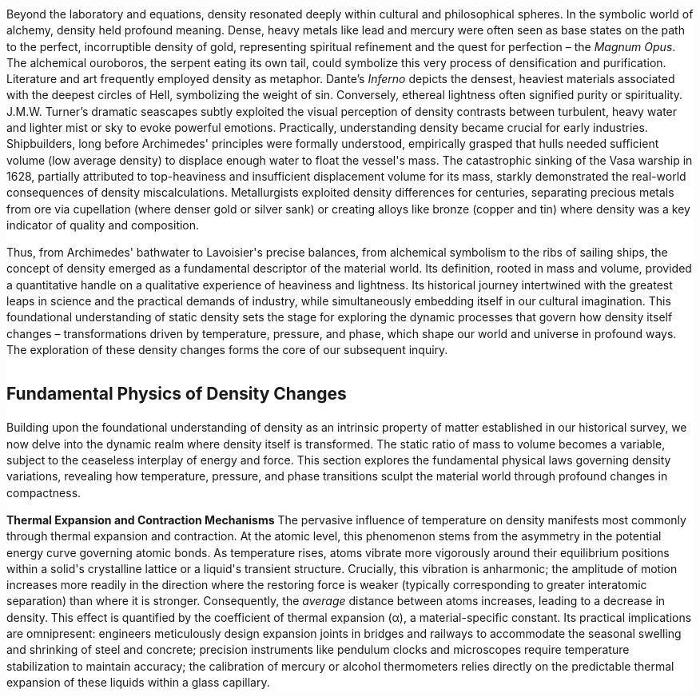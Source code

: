 Beyond the laboratory and equations, density resonated deeply within cultural and philosophical spheres. In the symbolic world of alchemy, density held profound meaning. Dense, heavy metals like lead and mercury were often seen as base states on the path to the perfect, incorruptible density of gold, representing spiritual refinement and the quest for perfection – the *Magnum Opus*. The alchemical ouroboros, the serpent eating its own tail, could symbolize this very process of densification and purification. Literature and art frequently employed density as metaphor. Dante’s *Inferno* depicts the densest, heaviest materials associated with the deepest circles of Hell, symbolizing the weight of sin. Conversely, ethereal lightness often signified purity or spirituality. J.M.W. Turner’s dramatic seascapes subtly exploited the visual perception of density contrasts between turbulent, heavy water and lighter mist or sky to evoke powerful emotions. Practically, understanding density became crucial for early industries. Shipbuilders, long before Archimedes' principles were formally understood, empirically grasped that hulls needed sufficient volume (low average density) to displace enough water to float the vessel's mass. The catastrophic sinking of the Vasa warship in 1628, partially attributed to top-heaviness and insufficient displacement volume for its mass, starkly demonstrated the real-world consequences of density miscalculations. Metallurgists exploited density differences for centuries, separating precious metals from ore via cupellation (where denser gold or silver sank) or creating alloys like bronze (copper and tin) where density was a key indicator of quality and composition.

Thus, from Archimedes' bathwater to Lavoisier's precise balances, from alchemical symbolism to the ribs of sailing ships, the concept of density emerged as a fundamental descriptor of the material world. Its definition, rooted in mass and volume, provided a quantitative handle on a qualitative experience of heaviness and lightness. Its historical journey intertwined with the greatest leaps in science and the practical demands of industry, while simultaneously embedding itself in our cultural imagination. This foundational understanding of static density sets the stage for exploring the dynamic processes that govern how density itself changes – transformations driven by temperature, pressure, and phase, which shape our world and universe in profound ways. The exploration of these density changes forms the core of our subsequent inquiry.

## Fundamental Physics of Density Changes

Building upon the foundational understanding of density as an intrinsic property of matter established in our historical survey, we now delve into the dynamic realm where density itself is transformed. The static ratio of mass to volume becomes a variable, subject to the ceaseless interplay of energy and force. This section explores the fundamental physical laws governing density variations, revealing how temperature, pressure, and phase transitions sculpt the material world through profound changes in compactness.

**Thermal Expansion and Contraction Mechanisms**
The pervasive influence of temperature on density manifests most commonly through thermal expansion and contraction. At the atomic level, this phenomenon stems from the asymmetry in the potential energy curve governing atomic bonds. As temperature rises, atoms vibrate more vigorously around their equilibrium positions within a solid's crystalline lattice or a liquid's transient structure. Crucially, this vibration is anharmonic; the amplitude of motion increases more readily in the direction where the restoring force is weaker (typically corresponding to greater interatomic separation) than where it is stronger. Consequently, the *average* distance between atoms increases, leading to a decrease in density. This effect is quantified by the coefficient of thermal expansion (α), a material-specific constant. Its practical implications are omnipresent: engineers meticulously design expansion joints in bridges and railways to accommodate the seasonal swelling and shrinking of steel and concrete; precision instruments like pendulum clocks and microscopes require temperature stabilization to maintain accuracy; the calibration of mercury or alcohol thermometers relies directly on the predictable thermal expansion of these liquids within a glass capillary.
